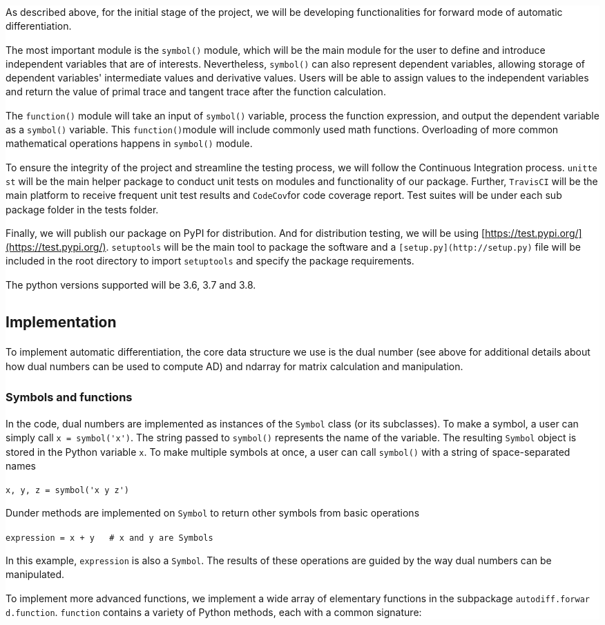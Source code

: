 As described above, for the initial stage of the project, we will be developing functionalities for forward mode of automatic differentiation.

The most important module is the `symbol()` module, which will be the main module for the user to define and introduce independent variables that are of interests. Nevertheless, `symbol()` can also represent dependent variables, allowing storage of dependent variables' intermediate values and derivative values. Users will be able to assign values to the independent variables and return the value of primal trace and tangent trace after the function calculation.

The `function()` module will take an input of `symbol()` variable, process the function expression, and output the dependent variable as a `symbol()` variable. This `function()`module will include commonly used math functions. Overloading of more common mathematical operations happens in `symbol()` module.

To ensure the integrity of the project and streamline the testing process, we will follow the Continuous Integration process. `unittest` will be the main helper package to conduct unit tests on modules and functionality of our package. Further, `TravisCI` will be the main platform to receive frequent unit test results and `CodeCov`for code coverage report. Test suites will be under each sub package folder in the tests folder.

Finally, we will publish our package on PyPI for distribution. And for distribution testing, we will be using [https://test.pypi.org/](https://test.pypi.org/). `setuptools` will be the main tool to package the software and a `[setup.py](http://setup.py)` file will be included in the root directory to import `setuptools` and specify the package requirements.

The python versions supported will be 3.6, 3.7 and 3.8.

## Implementation

To implement automatic differentiation, the core data structure we use is the dual number (see above for additional details about how dual numbers can be used to compute AD) and ndarray for matrix calculation and manipulation.

### Symbols and functions

In the code, dual numbers are implemented as instances of the `Symbol` class (or its subclasses). To make a symbol, a user can simply call `x = symbol('x')`. The string passed to `symbol()` represents the name of the variable. The resulting `Symbol` object is stored in the Python variable `x`. To make multiple symbols at once, a user can call `symbol()` with a string of space-separated names

```
x, y, z = symbol('x y z')
```

Dunder methods are implemented on `Symbol` to return other symbols from basic operations

```
expression = x + y   # x and y are Symbols
```

In this example, `expression` is also a `Symbol`. The results of these operations are guided by the way dual numbers can be manipulated.

To implement more advanced functions, we implement a wide array of elementary functions in the subpackage `autodiff.forward.function`. `function` contains a variety of Python methods, each with a common signature:
